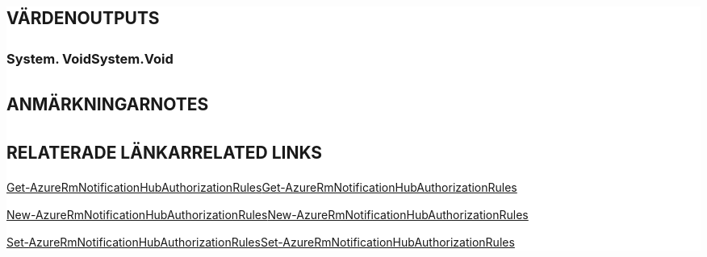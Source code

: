 ## <span data-ttu-id="85d01-144">VÄRDEN</span><span class="sxs-lookup"><span data-stu-id="85d01-144">OUTPUTS</span></span>

### <span data-ttu-id="85d01-145">System. Void</span><span class="sxs-lookup"><span data-stu-id="85d01-145">System.Void</span></span>

## <span data-ttu-id="85d01-146">ANMÄRKNINGAR</span><span class="sxs-lookup"><span data-stu-id="85d01-146">NOTES</span></span>

## <span data-ttu-id="85d01-147">RELATERADE LÄNKAR</span><span class="sxs-lookup"><span data-stu-id="85d01-147">RELATED LINKS</span></span>

[<span data-ttu-id="85d01-148">Get-AzureRmNotificationHubAuthorizationRules</span><span class="sxs-lookup"><span data-stu-id="85d01-148">Get-AzureRmNotificationHubAuthorizationRules</span></span>](./Get-AzureRmNotificationHubAuthorizationRules.md)

[<span data-ttu-id="85d01-149">New-AzureRmNotificationHubAuthorizationRules</span><span class="sxs-lookup"><span data-stu-id="85d01-149">New-AzureRmNotificationHubAuthorizationRules</span></span>](./New-AzureRmNotificationHubAuthorizationRules.md)

[<span data-ttu-id="85d01-150">Set-AzureRmNotificationHubAuthorizationRules</span><span class="sxs-lookup"><span data-stu-id="85d01-150">Set-AzureRmNotificationHubAuthorizationRules</span></span>](./Set-AzureRmNotificationHubAuthorizationRules.md)


